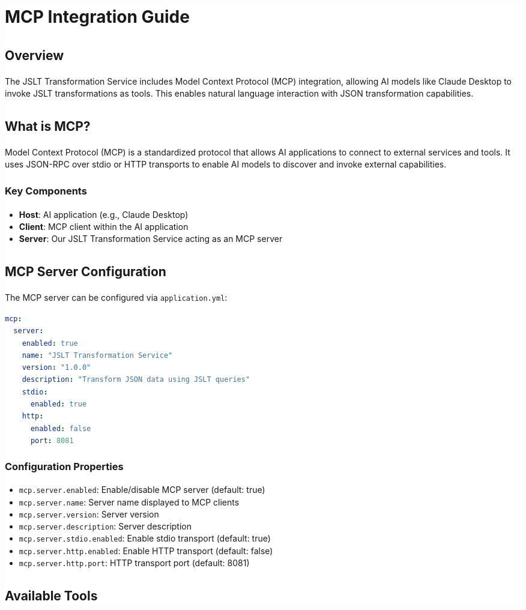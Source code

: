 # MCP Integration Guide

## Overview

The JSLT Transformation Service includes Model Context Protocol (MCP) integration, allowing AI models like Claude Desktop to invoke JSLT transformations as tools. This enables natural language interaction with JSON transformation capabilities.

## What is MCP?

Model Context Protocol (MCP) is a standardized protocol that allows AI applications to connect to external services and tools. It uses JSON-RPC over stdio or HTTP transports to enable AI models to discover and invoke external capabilities.

### Key Components

- **Host**: AI application (e.g., Claude Desktop)
- **Client**: MCP client within the AI application
- **Server**: Our JSLT Transformation Service acting as an MCP server

## MCP Server Configuration

The MCP server can be configured via `application.yml`:

```yaml
mcp:
  server:
    enabled: true
    name: "JSLT Transformation Service"
    version: "1.0.0"
    description: "Transform JSON data using JSLT queries"
    stdio:
      enabled: true
    http:
      enabled: false
      port: 8081
```

### Configuration Properties

- `mcp.server.enabled`: Enable/disable MCP server (default: true)
- `mcp.server.name`: Server name displayed to MCP clients
- `mcp.server.version`: Server version
- `mcp.server.description`: Server description
- `mcp.server.stdio.enabled`: Enable stdio transport (default: true)
- `mcp.server.http.enabled`: Enable HTTP transport (default: false)
- `mcp.server.http.port`: HTTP transport port (default: 8081)

## Available Tools

